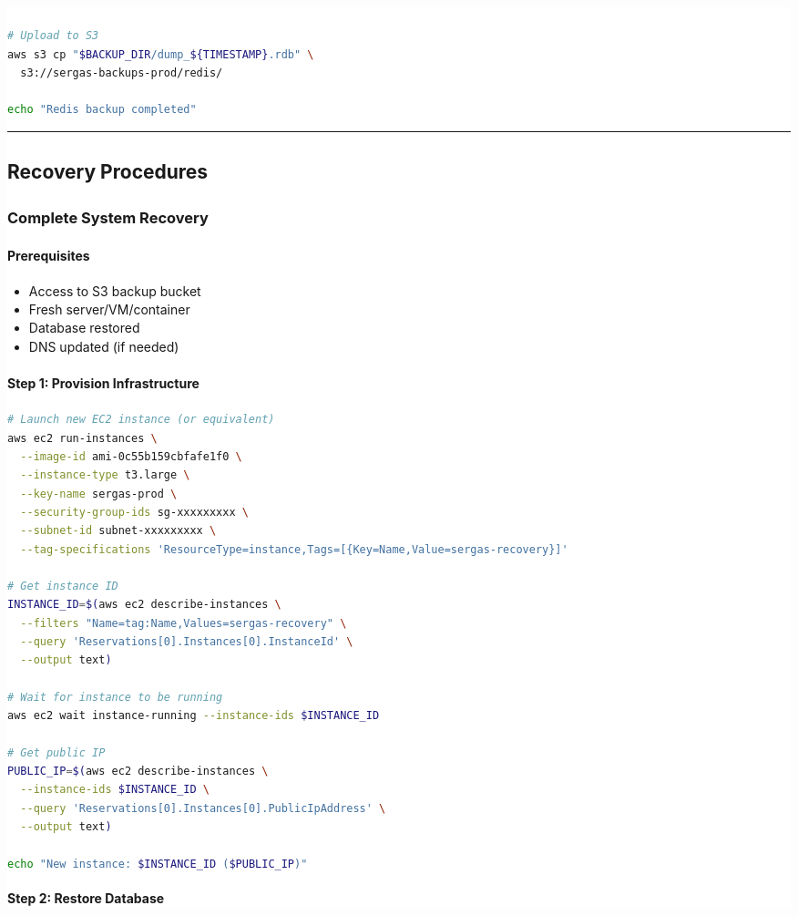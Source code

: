 ```bash

# Upload to S3
aws s3 cp "$BACKUP_DIR/dump_${TIMESTAMP}.rdb" \
  s3://sergas-backups-prod/redis/

echo "Redis backup completed"
```

---

## Recovery Procedures

### Complete System Recovery

#### Prerequisites

- Access to S3 backup bucket
- Fresh server/VM/container
- Database restored
- DNS updated (if needed)

#### Step 1: Provision Infrastructure

```bash
# Launch new EC2 instance (or equivalent)
aws ec2 run-instances \
  --image-id ami-0c55b159cbfafe1f0 \
  --instance-type t3.large \
  --key-name sergas-prod \
  --security-group-ids sg-xxxxxxxxx \
  --subnet-id subnet-xxxxxxxxx \
  --tag-specifications 'ResourceType=instance,Tags=[{Key=Name,Value=sergas-recovery}]'

# Get instance ID
INSTANCE_ID=$(aws ec2 describe-instances \
  --filters "Name=tag:Name,Values=sergas-recovery" \
  --query 'Reservations[0].Instances[0].InstanceId' \
  --output text)

# Wait for instance to be running
aws ec2 wait instance-running --instance-ids $INSTANCE_ID

# Get public IP
PUBLIC_IP=$(aws ec2 describe-instances \
  --instance-ids $INSTANCE_ID \
  --query 'Reservations[0].Instances[0].PublicIpAddress' \
  --output text)

echo "New instance: $INSTANCE_ID ($PUBLIC_IP)"
```

#### Step 2: Restore Database
